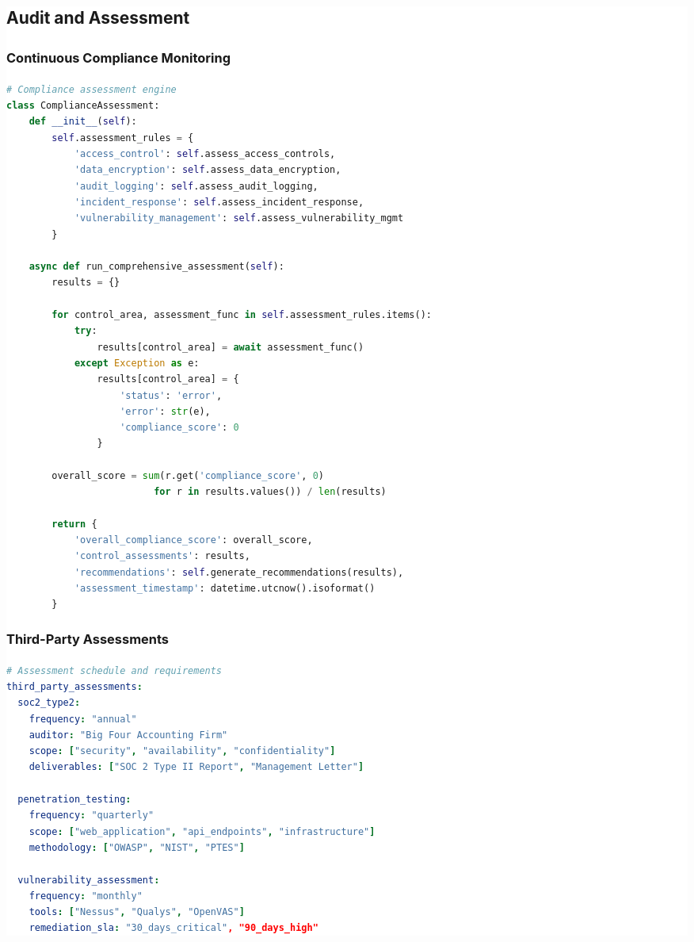 ## Audit and Assessment

### Continuous Compliance Monitoring

```python
# Compliance assessment engine
class ComplianceAssessment:
    def __init__(self):
        self.assessment_rules = {
            'access_control': self.assess_access_controls,
            'data_encryption': self.assess_data_encryption,
            'audit_logging': self.assess_audit_logging,
            'incident_response': self.assess_incident_response,
            'vulnerability_management': self.assess_vulnerability_mgmt
        }
    
    async def run_comprehensive_assessment(self):
        results = {}
        
        for control_area, assessment_func in self.assessment_rules.items():
            try:
                results[control_area] = await assessment_func()
            except Exception as e:
                results[control_area] = {
                    'status': 'error',
                    'error': str(e),
                    'compliance_score': 0
                }
        
        overall_score = sum(r.get('compliance_score', 0) 
                          for r in results.values()) / len(results)
        
        return {
            'overall_compliance_score': overall_score,
            'control_assessments': results,
            'recommendations': self.generate_recommendations(results),
            'assessment_timestamp': datetime.utcnow().isoformat()
        }
```

### Third-Party Assessments

```yaml
# Assessment schedule and requirements
third_party_assessments:
  soc2_type2:
    frequency: "annual"
    auditor: "Big Four Accounting Firm"
    scope: ["security", "availability", "confidentiality"]
    deliverables: ["SOC 2 Type II Report", "Management Letter"]
  
  penetration_testing:
    frequency: "quarterly"
    scope: ["web_application", "api_endpoints", "infrastructure"]
    methodology: ["OWASP", "NIST", "PTES"]
  
  vulnerability_assessment:
    frequency: "monthly"
    tools: ["Nessus", "Qualys", "OpenVAS"]
    remediation_sla: "30_days_critical", "90_days_high"
```
